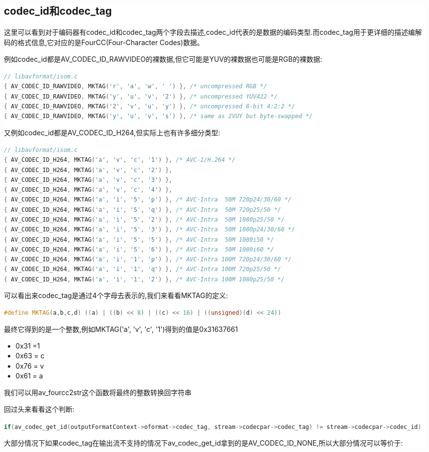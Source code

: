 ## codec\_id和codec\_tag

这里可以看到对于编码器有codec\_id和codec\_tag两个字段去描述,codec\_id代表的是数据的编码类型.而codec\_tag用于更详细的描述编解码的格式信息,它对应的是FourCC(Four-Character Codes)数据。

例如codec\_id都是AV\_CODEC\_ID\_RAWVIDEO的裸数据,但它可能是YUV的裸数据也可能是RGB的裸数据:

```c++
// libavformat/isom.c
{ AV_CODEC_ID_RAWVIDEO, MKTAG('r', 'a', 'w', ' ') }, /* uncompressed RGB */
{ AV_CODEC_ID_RAWVIDEO, MKTAG('y', 'u', 'v', '2') }, /* uncompressed YUV422 */
{ AV_CODEC_ID_RAWVIDEO, MKTAG('2', 'v', 'u', 'y') }, /* uncompressed 8-bit 4:2:2 */
{ AV_CODEC_ID_RAWVIDEO, MKTAG('y', 'u', 'v', 's') }, /* same as 2VUY but byte-swapped */
```

又例如codec\_id都是AV\_CODEC\_ID\_H264,但实际上也有许多细分类型:

```c++
// libavformat/isom.c
{ AV_CODEC_ID_H264, MKTAG('a', 'v', 'c', '1') }, /* AVC-1/H.264 */
{ AV_CODEC_ID_H264, MKTAG('a', 'v', 'c', '2') },
{ AV_CODEC_ID_H264, MKTAG('a', 'v', 'c', '3') },
{ AV_CODEC_ID_H264, MKTAG('a', 'v', 'c', '4') },
{ AV_CODEC_ID_H264, MKTAG('a', 'i', '5', 'p') }, /* AVC-Intra  50M 720p24/30/60 */
{ AV_CODEC_ID_H264, MKTAG('a', 'i', '5', 'q') }, /* AVC-Intra  50M 720p25/50 */
{ AV_CODEC_ID_H264, MKTAG('a', 'i', '5', '2') }, /* AVC-Intra  50M 1080p25/50 */
{ AV_CODEC_ID_H264, MKTAG('a', 'i', '5', '3') }, /* AVC-Intra  50M 1080p24/30/60 */
{ AV_CODEC_ID_H264, MKTAG('a', 'i', '5', '5') }, /* AVC-Intra  50M 1080i50 */
{ AV_CODEC_ID_H264, MKTAG('a', 'i', '5', '6') }, /* AVC-Intra  50M 1080i60 */
{ AV_CODEC_ID_H264, MKTAG('a', 'i', '1', 'p') }, /* AVC-Intra 100M 720p24/30/60 */
{ AV_CODEC_ID_H264, MKTAG('a', 'i', '1', 'q') }, /* AVC-Intra 100M 720p25/50 */
{ AV_CODEC_ID_H264, MKTAG('a', 'i', '1', '2') }, /* AVC-Intra 100M 1080p25/50 */
```

可以看出来codec\_tag是通过4个字母去表示的,我们来看看MKTAG的定义:

```c++
#define MKTAG(a,b,c,d) ((a) | ((b) << 8) | ((c) << 16) | ((unsigned)(d) << 24))
```

最终它得到的是一个整数,例如MKTAG('a', 'v', 'c', '1')得到的值是0x31637661

- 0x31 =1
- 0x63 = c
- 0x76 = v
- 0x61 = a

我们可以用av\_fourcc2str这个函数将最终的整数转换回字符串

回过头来看看这个判断:

```c++
if(av_codec_get_id(outputFormatContext->oformat->codec_tag, stream->codecpar->codec_tag) != stream->codecpar->codec_id)
```

大部分情况下如果codec\_tag在输出流不支持的情况下av\_codec\_get\_id拿到的是AV\_CODEC\_ID\_NONE,所以大部分情况可以等价于:
